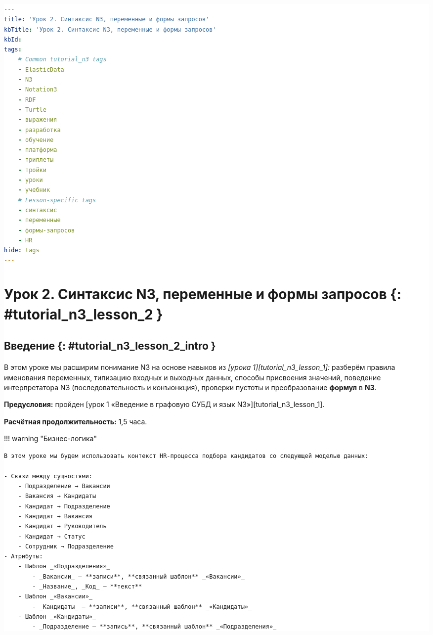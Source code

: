 ```yaml
---
title: 'Урок 2. Синтаксис N3, переменные и формы запросов'
kbTitle: 'Урок 2. Синтаксис N3, переменные и формы запросов'
kbId: 
tags:
    # Common tutorial_n3 tags
    - ElasticData
    - N3
    - Notation3
    - RDF
    - Turtle
    - выражения
    - разработка
    - обучение
    - платформа
    - триплеты
    - тройки
    - уроки
    - учебник
    # Lesson-specific tags
    - синтаксис
    - переменные
    - формы-запросов
    - HR
hide: tags
---
```


# Урок 2. Синтаксис N3, переменные и формы запросов {: #tutorial_n3_lesson_2 }

## Введение {: #tutorial_n3_lesson_2_intro }

В этом уроке мы расширим понимание N3 на основе навыков из _[урока 1][tutorial_n3_lesson_1]:_ разберём правила именования переменных, типизацию входных и выходных данных, способы присвоения значений, поведение интерпретатора N3 (последовательность и конъюнкция), проверки пустоты и преобразование **формул** в **N3**.

**Предусловия:** пройден [урок 1 «Введение в графовую СУБД и язык N3»][tutorial_n3_lesson_1].

**Расчётная продолжительность:** 1,5 часа.

!!! warning "Бизнес-логика"

    В этом уроке мы будем использовать контекст HR-процесса подбора кандидатов со следующей моделью данных:

    - Связи между сущностями:
        - Подразделение → Вакансии
        - Вакансия → Кандидаты
        - Кандидат → Подразделение
        - Кандидат → Вакансия
        - Кандидат → Руководитель
        - Кандидат → Статус
        - Сотрудник → Подразделение
    - Атрибуты:
        - Шаблон _«Подразделения»_
            - _Вакансии_ — **записи**, **связанный шаблон** _«Вакансии»_
            - _Название_, _Код_ — **текст**
        - Шаблон _«Вакансии»_
            - _Кандидаты_ — **записи**, **связанный шаблон** _«Кандидаты»_
        - Шаблон _«Кандидаты»_
            - _Подразделение — **запись**, **связанный шаблон** _«Подразделения»_